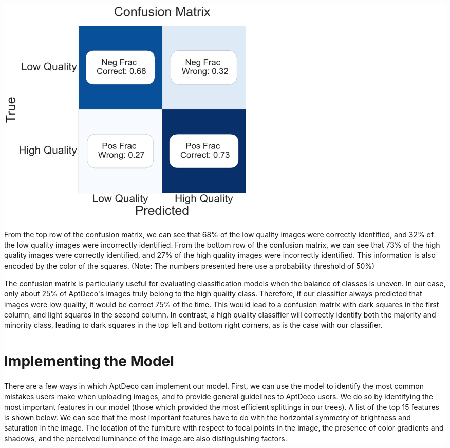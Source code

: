 <img src="https://raw.githubusercontent.com/Raknoche/Raknoche.github.io/master/_posts/Images/DecoRater/RF_Explanation/ConfusionMatrix.png" Width="600"> 

</center>

From the top row of the confusion matrix, we can see that 68% of the low quality images were correctly identified, and 32% of the low quality images were incorrectly identified.  From the bottom row of the confusion matrix, we can see that 73% of the high quality images were correctly identified, and 27% of the high quality images were incorrectly identified.  This information is also encoded by the color of the squares. (Note: The numbers presented here use a probability threshold of 50%)

The confusion matrix is particularly useful for evaluating classification models when the balance of classes is uneven.  In our case, only about 25% of AptDeco's images truly belong to the high quality class.  Therefore, if our classifier always predicted that images were low quality, it would be correct 75% of the time.  This would lead to a confusion matrix with dark squares in the first column, and light squares in the second column.  In contrast, a high quality classifier will correctly identify both the majority and minority class, leading to dark squares in the top left and bottom right corners, as is the case with our classifier.


# <a name="implementation"></a> Implementing the Model

There are a few ways in which AptDeco can implement our model.  First, we can use the model to identify the most common mistakes users make when uploading images, and to provide general guidelines to AptDeco users.  We do so by identifying the most important features in our model (those which provided the most efficient splittings in our trees).  A list of the top 15 features is shown below.  We can see that the most important features have to do with the horizontal symmetry of brightness and saturation in the image.  The location of the furniture with respect to focal points in the image, the presence of color gradients and shadows, and the perceived luminance of the image are also distinguishing factors.
